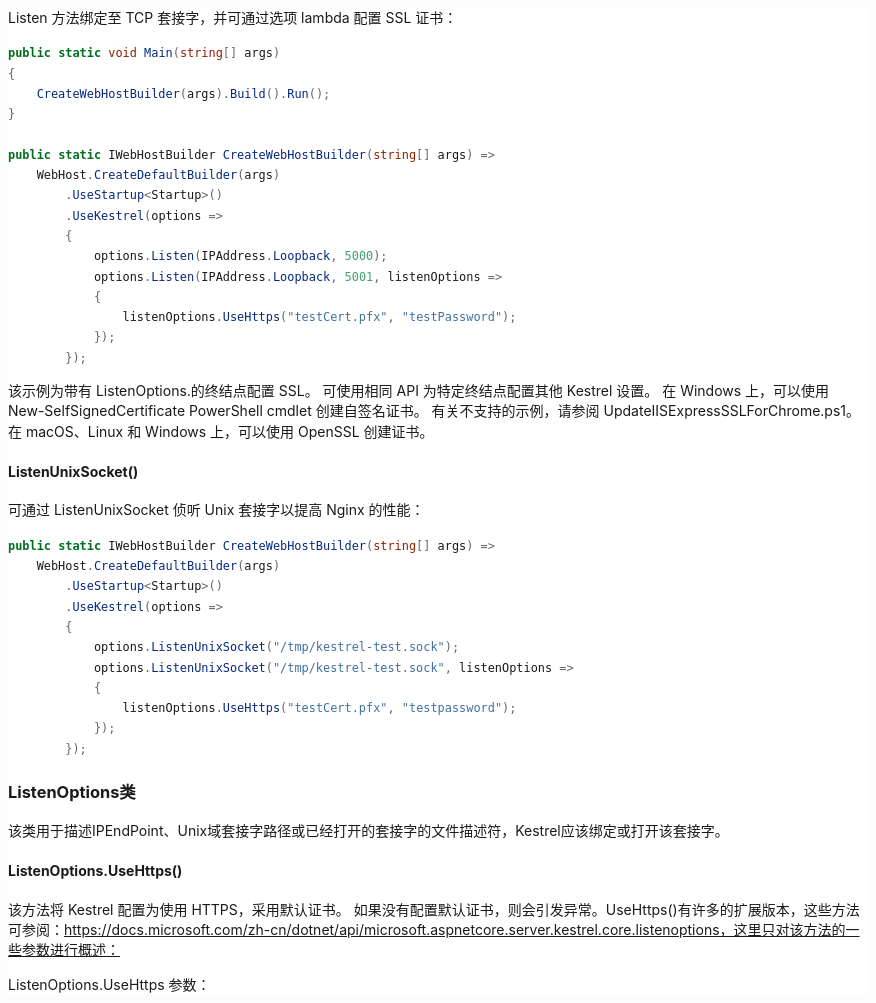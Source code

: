 Listen 方法绑定至 TCP 套接字，并可通过选项 lambda 配置 SSL 证书：

```c#
public static void Main(string[] args)
{
    CreateWebHostBuilder(args).Build().Run();
}

public static IWebHostBuilder CreateWebHostBuilder(string[] args) =>
    WebHost.CreateDefaultBuilder(args)
        .UseStartup<Startup>()
        .UseKestrel(options =>
        {
            options.Listen(IPAddress.Loopback, 5000);
            options.Listen(IPAddress.Loopback, 5001, listenOptions =>
            {
                listenOptions.UseHttps("testCert.pfx", "testPassword");
            });
        });
```

该示例为带有 ListenOptions.的终结点配置 SSL。 可使用相同 API 为特定终结点配置其他 Kestrel 设置。
在 Windows 上，可以使用 New-SelfSignedCertificate PowerShell cmdlet 创建自签名证书。 有关不支持的示例，请参阅 UpdateIISExpressSSLForChrome.ps1。
在 macOS、Linux 和 Windows 上，可以使用 OpenSSL 创建证书。

#### ListenUnixSocket()

可通过 ListenUnixSocket 侦听 Unix 套接字以提高 Nginx 的性能：

```c#
public static IWebHostBuilder CreateWebHostBuilder(string[] args) =>
    WebHost.CreateDefaultBuilder(args)
        .UseStartup<Startup>()
        .UseKestrel(options =>
        {
            options.ListenUnixSocket("/tmp/kestrel-test.sock");
            options.ListenUnixSocket("/tmp/kestrel-test.sock", listenOptions =>
            {
                listenOptions.UseHttps("testCert.pfx", "testpassword");
            });
        });
```

### ListenOptions类

该类用于描述IPEndPoint、Unix域套接字路径或已经打开的套接字的文件描述符，Kestrel应该绑定或打开该套接字。

#### ListenOptions.UseHttps()

该方法将 Kestrel 配置为使用 HTTPS，采用默认证书。 如果没有配置默认证书，则会引发异常。UseHttps()有许多的扩展版本，这些方法可参阅：https://docs.microsoft.com/zh-cn/dotnet/api/microsoft.aspnetcore.server.kestrel.core.listenoptions，这里只对该方法的一些参数进行概述：

ListenOptions.UseHttps 参数：

